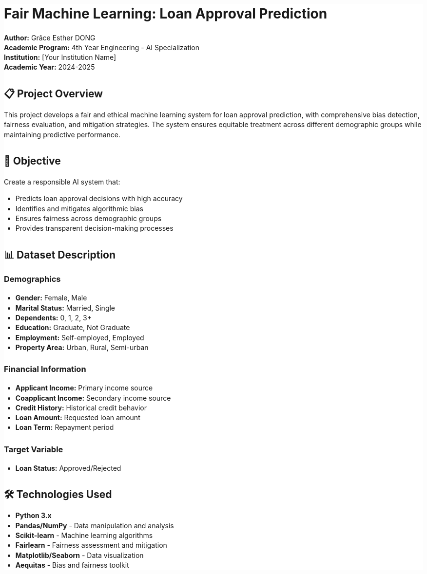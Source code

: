 # Fair Machine Learning: Loan Approval Prediction

**Author:** Grâce Esther DONG  
**Academic Program:** 4th Year Engineering - AI Specialization  
**Institution:** [Your Institution Name]  
**Academic Year:** 2024-2025

## 📋 Project Overview

This project develops a fair and ethical machine learning system for loan approval prediction, with comprehensive bias detection, fairness evaluation, and mitigation strategies. The system ensures equitable treatment across different demographic groups while maintaining predictive performance.

## 🎯 Objective

Create a responsible AI system that:
- Predicts loan approval decisions with high accuracy
- Identifies and mitigates algorithmic bias
- Ensures fairness across demographic groups
- Provides transparent decision-making processes

## 📊 Dataset Description

### Demographics
- **Gender:** Female, Male
- **Marital Status:** Married, Single
- **Dependents:** 0, 1, 2, 3+
- **Education:** Graduate, Not Graduate
- **Employment:** Self-employed, Employed
- **Property Area:** Urban, Rural, Semi-urban

### Financial Information
- **Applicant Income:** Primary income source
- **Coapplicant Income:** Secondary income source
- **Credit History:** Historical credit behavior
- **Loan Amount:** Requested loan amount
- **Loan Term:** Repayment period

### Target Variable
- **Loan Status:** Approved/Rejected

## 🛠️ Technologies Used

- **Python 3.x**
- **Pandas/NumPy** - Data manipulation and analysis
- **Scikit-learn** - Machine learning algorithms
- **Fairlearn** - Fairness assessment and mitigation
- **Matplotlib/Seaborn** - Data visualization
- **Aequitas** - Bias and fairness toolkit
